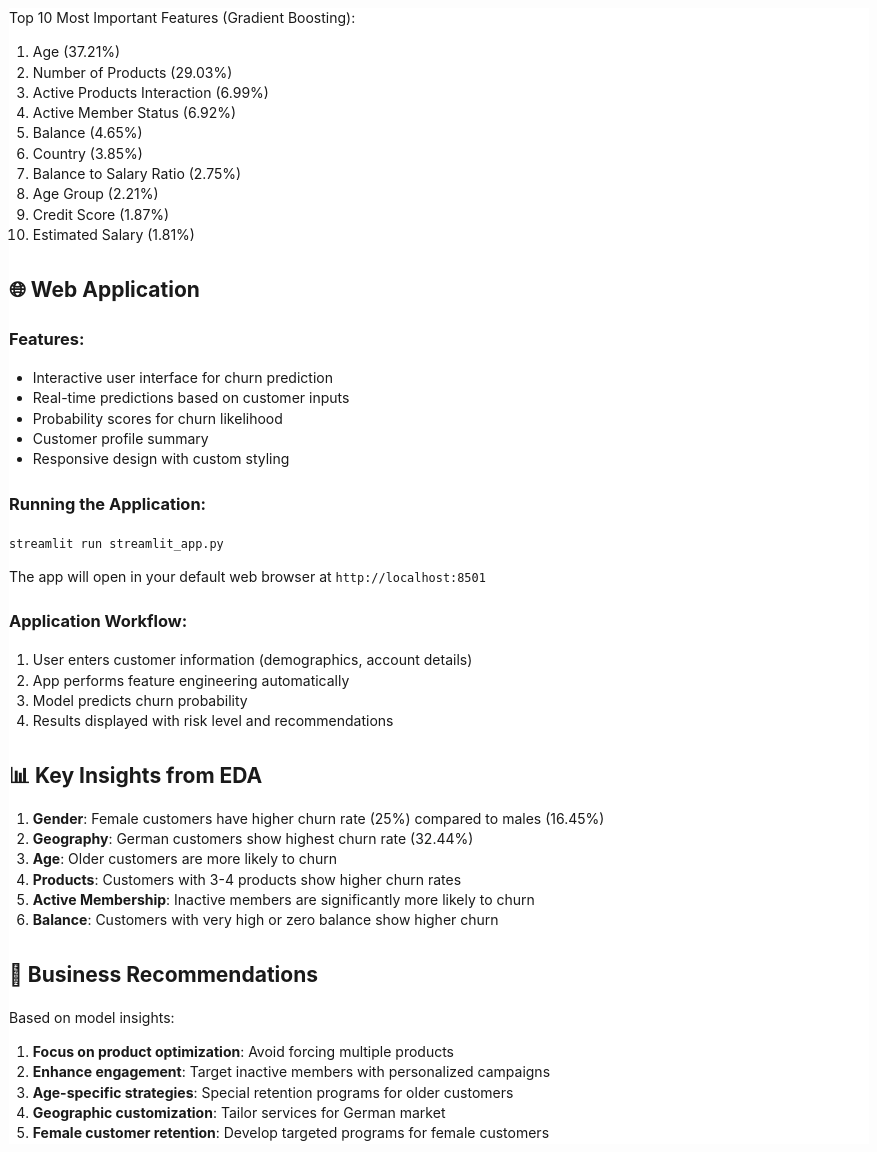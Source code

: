 Top 10 Most Important Features (Gradient Boosting):
1. Age (37.21%)
2. Number of Products (29.03%)
3. Active Products Interaction (6.99%)
4. Active Member Status (6.92%)
5. Balance (4.65%)
6. Country (3.85%)
7. Balance to Salary Ratio (2.75%)
8. Age Group (2.21%)
9. Credit Score (1.87%)
10. Estimated Salary (1.81%)

## 🌐 Web Application

### Features:
- Interactive user interface for churn prediction
- Real-time predictions based on customer inputs
- Probability scores for churn likelihood
- Customer profile summary
- Responsive design with custom styling

### Running the Application:

```bash
streamlit run streamlit_app.py
```

The app will open in your default web browser at `http://localhost:8501`

### Application Workflow:
1. User enters customer information (demographics, account details)
2. App performs feature engineering automatically
3. Model predicts churn probability
4. Results displayed with risk level and recommendations

## 📊 Key Insights from EDA

1. **Gender**: Female customers have higher churn rate (25%) compared to males (16.45%)
2. **Geography**: German customers show highest churn rate (32.44%)
3. **Age**: Older customers are more likely to churn
4. **Products**: Customers with 3-4 products show higher churn rates
5. **Active Membership**: Inactive members are significantly more likely to churn
6. **Balance**: Customers with very high or zero balance show higher churn

## 🎯 Business Recommendations

Based on model insights:
1. **Focus on product optimization**: Avoid forcing multiple products
2. **Enhance engagement**: Target inactive members with personalized campaigns
3. **Age-specific strategies**: Special retention programs for older customers
4. **Geographic customization**: Tailor services for German market
5. **Female customer retention**: Develop targeted programs for female customers
